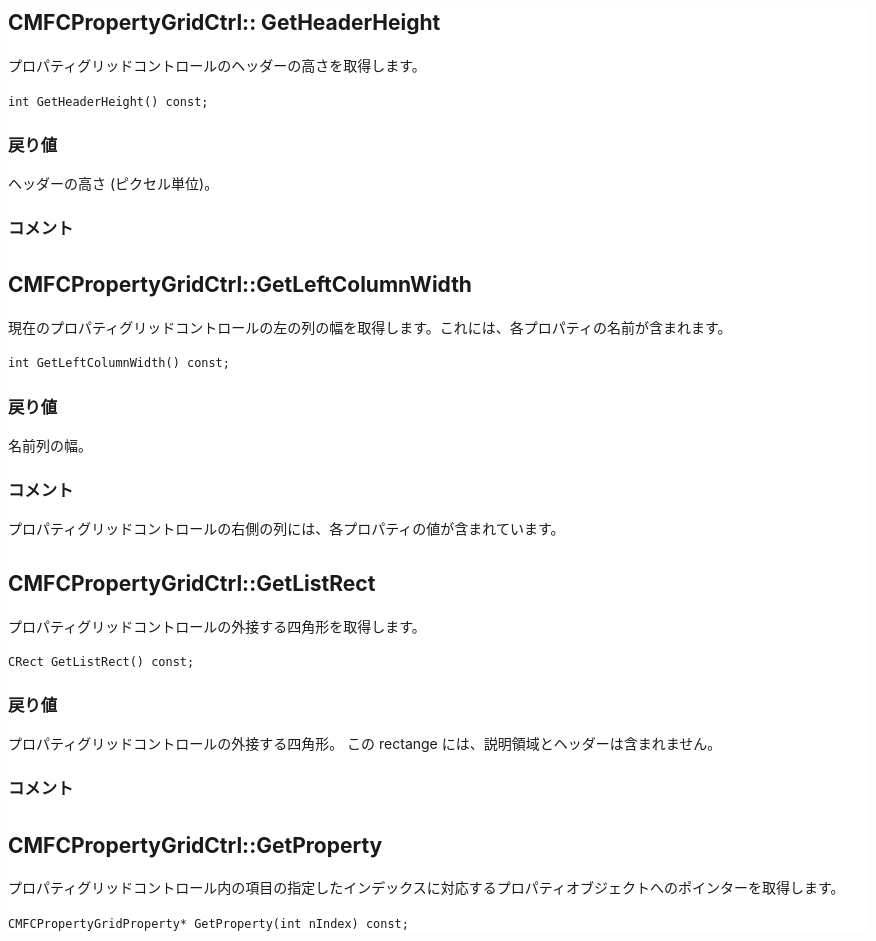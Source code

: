 ##  <a name="getheaderheight"></a>CMFCPropertyGridCtrl:: GetHeaderHeight

プロパティグリッドコントロールのヘッダーの高さを取得します。

```
int GetHeaderHeight() const;
```

### <a name="return-value"></a>戻り値

ヘッダーの高さ (ピクセル単位)。

### <a name="remarks"></a>コメント

##  <a name="getleftcolumnwidth"></a>  CMFCPropertyGridCtrl::GetLeftColumnWidth

現在のプロパティグリッドコントロールの左の列の幅を取得します。これには、各プロパティの名前が含まれます。

```
int GetLeftColumnWidth() const;
```

### <a name="return-value"></a>戻り値

名前列の幅。

### <a name="remarks"></a>コメント

プロパティグリッドコントロールの右側の列には、各プロパティの値が含まれています。

##  <a name="getlistrect"></a>  CMFCPropertyGridCtrl::GetListRect

プロパティグリッドコントロールの外接する四角形を取得します。

```
CRect GetListRect() const;
```

### <a name="return-value"></a>戻り値

プロパティグリッドコントロールの外接する四角形。 この rectange には、説明領域とヘッダーは含まれません。

### <a name="remarks"></a>コメント

##  <a name="getproperty"></a>  CMFCPropertyGridCtrl::GetProperty

プロパティグリッドコントロール内の項目の指定したインデックスに対応するプロパティオブジェクトへのポインターを取得します。

```
CMFCPropertyGridProperty* GetProperty(int nIndex) const;
```
